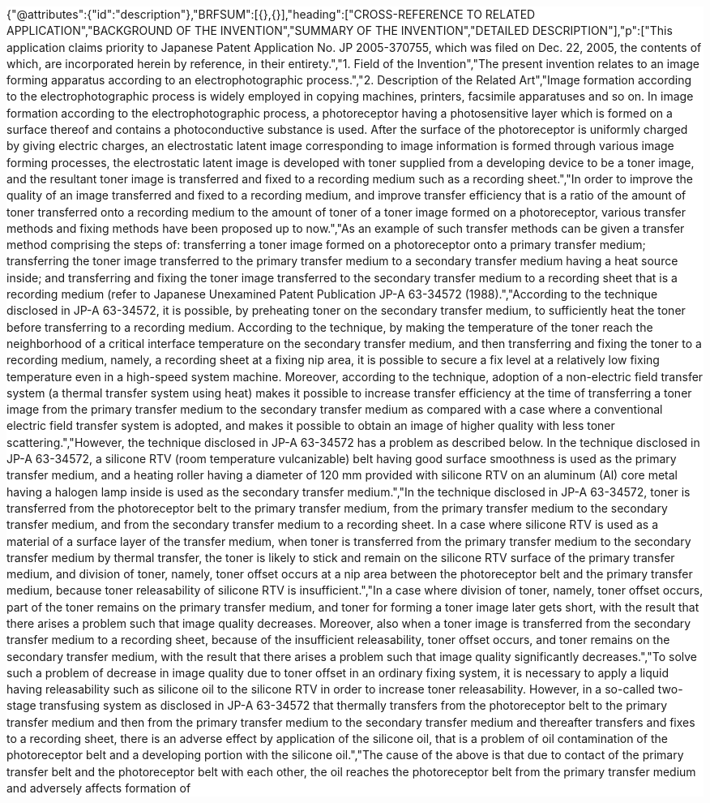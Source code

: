 {"@attributes":{"id":"description"},"BRFSUM":[{},{}],"heading":["CROSS-REFERENCE TO RELATED APPLICATION","BACKGROUND OF THE INVENTION","SUMMARY OF THE INVENTION","DETAILED DESCRIPTION"],"p":["This application claims priority to Japanese Patent Application No. JP 2005-370755, which was filed on Dec. 22, 2005, the contents of which, are incorporated herein by reference, in their entirety.","1. Field of the Invention","The present invention relates to an image forming apparatus according to an electrophotographic process.","2. Description of the Related Art","Image formation according to the electrophotographic process is widely employed in copying machines, printers, facsimile apparatuses and so on. In image formation according to the electrophotographic process, a photoreceptor having a photosensitive layer which is formed on a surface thereof and contains a photoconductive substance is used. After the surface of the photoreceptor is uniformly charged by giving electric charges, an electrostatic latent image corresponding to image information is formed through various image forming processes, the electrostatic latent image is developed with toner supplied from a developing device to be a toner image, and the resultant toner image is transferred and fixed to a recording medium such as a recording sheet.","In order to improve the quality of an image transferred and fixed to a recording medium, and improve transfer efficiency that is a ratio of the amount of toner transferred onto a recording medium to the amount of toner of a toner image formed on a photoreceptor, various transfer methods and fixing methods have been proposed up to now.","As an example of such transfer methods can be given a transfer method comprising the steps of: transferring a toner image formed on a photoreceptor onto a primary transfer medium; transferring the toner image transferred to the primary transfer medium to a secondary transfer medium having a heat source inside; and transferring and fixing the toner image transferred to the secondary transfer medium to a recording sheet that is a recording medium (refer to Japanese Unexamined Patent Publication JP-A 63-34572 (1988).","According to the technique disclosed in JP-A 63-34572, it is possible, by preheating toner on the secondary transfer medium, to sufficiently heat the toner before transferring to a recording medium. According to the technique, by making the temperature of the toner reach the neighborhood of a critical interface temperature on the secondary transfer medium, and then transferring and fixing the toner to a recording medium, namely, a recording sheet at a fixing nip area, it is possible to secure a fix level at a relatively low fixing temperature even in a high-speed system machine. Moreover, according to the technique, adoption of a non-electric field transfer system (a thermal transfer system using heat) makes it possible to increase transfer efficiency at the time of transferring a toner image from the primary transfer medium to the secondary transfer medium as compared with a case where a conventional electric field transfer system is adopted, and makes it possible to obtain an image of higher quality with less toner scattering.","However, the technique disclosed in JP-A 63-34572 has a problem as described below. In the technique disclosed in JP-A 63-34572, a silicone RTV (room temperature vulcanizable) belt having good surface smoothness is used as the primary transfer medium, and a heating roller having a diameter of 120 mm provided with silicone RTV on an aluminum (Al) core metal having a halogen lamp inside is used as the secondary transfer medium.","In the technique disclosed in JP-A 63-34572, toner is transferred from the photoreceptor belt to the primary transfer medium, from the primary transfer medium to the secondary transfer medium, and from the secondary transfer medium to a recording sheet. In a case where silicone RTV is used as a material of a surface layer of the transfer medium, when toner is transferred from the primary transfer medium to the secondary transfer medium by thermal transfer, the toner is likely to stick and remain on the silicone RTV surface of the primary transfer medium, and division of toner, namely, toner offset occurs at a nip area between the photoreceptor belt and the primary transfer medium, because toner releasability of silicone RTV is insufficient.","In a case where division of toner, namely, toner offset occurs, part of the toner remains on the primary transfer medium, and toner for forming a toner image later gets short, with the result that there arises a problem such that image quality decreases. Moreover, also when a toner image is transferred from the secondary transfer medium to a recording sheet, because of the insufficient releasability, toner offset occurs, and toner remains on the secondary transfer medium, with the result that there arises a problem such that image quality significantly decreases.","To solve such a problem of decrease in image quality due to toner offset in an ordinary fixing system, it is necessary to apply a liquid having releasability such as silicone oil to the silicone RTV in order to increase toner releasability. However, in a so-called two-stage transfusing system as disclosed in JP-A 63-34572 that thermally transfers from the photoreceptor belt to the primary transfer medium and then from the primary transfer medium to the secondary transfer medium and thereafter transfers and fixes to a recording sheet, there is an adverse effect by application of the silicone oil, that is a problem of oil contamination of the photoreceptor belt and a developing portion with the silicone oil.","The cause of the above is that due to contact of the primary transfer belt and the photoreceptor belt with each other, the oil reaches the photoreceptor belt from the primary transfer medium and adversely affects formation of